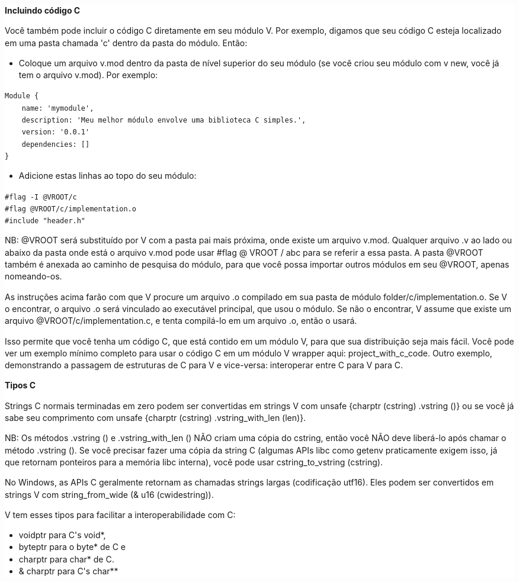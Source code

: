 **Incluindo código C**

Você também pode incluir o código C diretamente em seu módulo V. Por exemplo, digamos que seu código C esteja localizado em uma pasta chamada 'c' dentro da pasta do módulo. Então:

- Coloque um arquivo v.mod dentro da pasta de nível superior do seu módulo (se você criou seu módulo com v new, você já tem o arquivo v.mod). Por exemplo:

```vlang
Module {
	name: 'mymodule',
	description: 'Meu melhor módulo envolve uma biblioteca C simples.',
	version: '0.0.1'
	dependencies: []
}
```

- Adicione estas linhas ao topo do seu módulo:

```shell
#flag -I @VROOT/c
#flag @VROOT/c/implementation.o
#include "header.h"
```

NB: @VROOT será substituído por V com a pasta pai mais próxima, onde existe um arquivo v.mod. Qualquer arquivo .v ao lado ou abaixo da pasta onde está o arquivo v.mod pode usar #flag @ VROOT / abc para se referir a essa pasta. A pasta @VROOT também é anexada ao caminho de pesquisa do módulo, para que você possa importar outros módulos em seu @VROOT, apenas nomeando-os.

As instruções acima farão com que V procure um arquivo .o compilado em sua pasta de módulo folder/c/implementation.o. Se V o encontrar, o arquivo .o será vinculado ao executável principal, que usou o módulo. Se não o encontrar, V assume que existe um arquivo @VROOT/c/implementation.c, e tenta compilá-lo em um arquivo .o, então o usará.

Isso permite que você tenha um código C, que está contido em um módulo V, para que sua distribuição seja mais fácil. Você pode ver um exemplo mínimo completo para usar o código C em um módulo V wrapper aqui: project_with_c_code. Outro exemplo, demonstrando a passagem de estruturas de C para V e vice-versa: interoperar entre C para V para C.

**Tipos C**

Strings C normais terminadas em zero podem ser convertidas em strings V com unsafe {charptr (cstring) .vstring ()} ou se você já sabe seu comprimento com unsafe {charptr (cstring) .vstring_with_len (len)}.

NB: Os métodos .vstring () e .vstring_with_len () NÃO criam uma cópia do cstring, então você NÃO deve liberá-lo após chamar o método .vstring (). Se você precisar fazer uma cópia da string C (algumas APIs libc como getenv praticamente exigem isso, já que retornam ponteiros para a memória libc interna), você pode usar cstring_to_vstring (cstring).

No Windows, as APIs C geralmente retornam as chamadas strings largas (codificação utf16). Eles podem ser convertidos em strings V com string_from_wide (& u16 (cwidestring)).

V tem esses tipos para facilitar a interoperabilidade com C:

- voidptr para C's void*,
- byteptr para o byte* de C e
- charptr para char* de C.
- & charptr para C's char**
